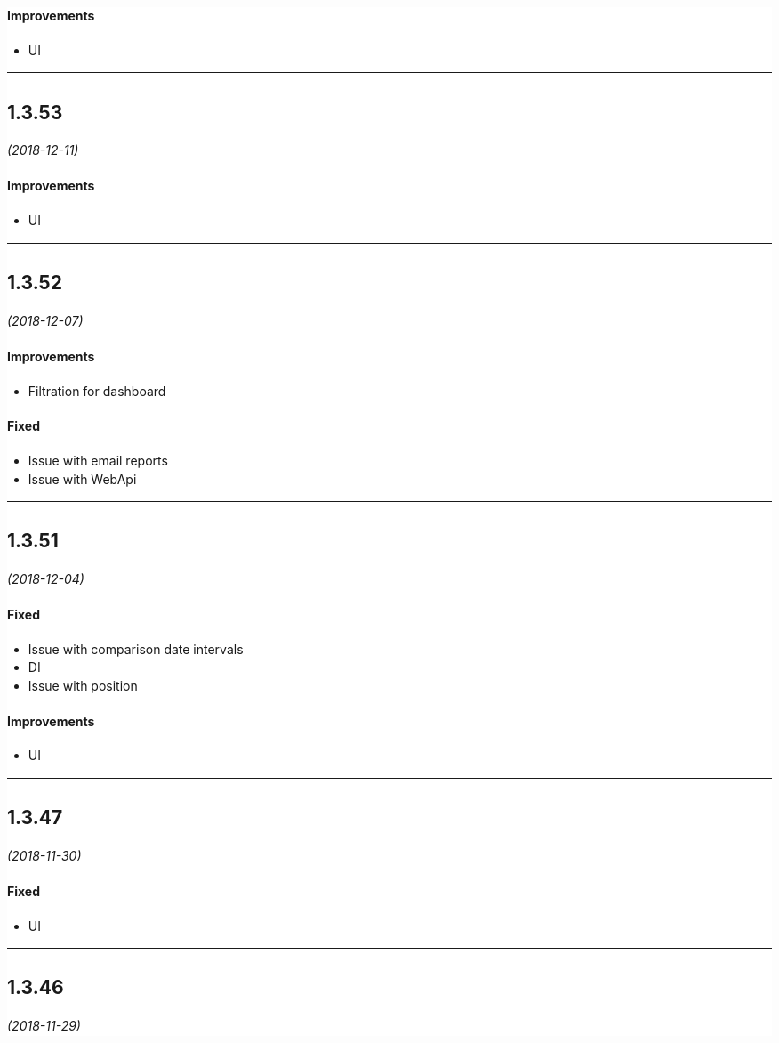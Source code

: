 #### Improvements
* UI

---

## 1.3.53
*(2018-12-11)*

#### Improvements
* UI

---

## 1.3.52
*(2018-12-07)*

#### Improvements
* Filtration for dashboard

#### Fixed
* Issue with email reports
* Issue with WebApi

---

## 1.3.51
*(2018-12-04)*

#### Fixed
* Issue with comparison date intervals
* DI
* Issue with position

#### Improvements
* UI

---

## 1.3.47
*(2018-11-30)*

#### Fixed
* UI

---

## 1.3.46
*(2018-11-29)*
